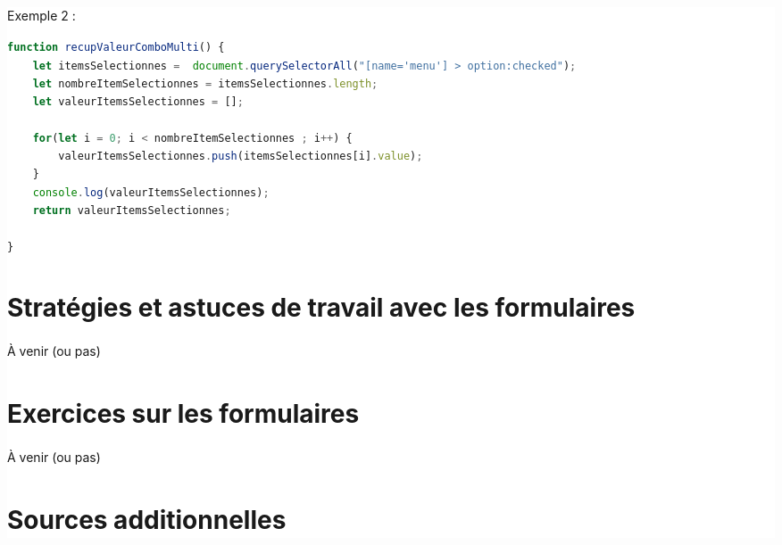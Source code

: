 Exemple 2 :
```js
function recupValeurComboMulti() {
    let itemsSelectionnes =  document.querySelectorAll("[name='menu'] > option:checked");
    let nombreItemSelectionnes = itemsSelectionnes.length;
    let valeurItemsSelectionnes = [];

    for(let i = 0; i < nombreItemSelectionnes ; i++) {
        valeurItemsSelectionnes.push(itemsSelectionnes[i].value);
    }
    console.log(valeurItemsSelectionnes);
    return valeurItemsSelectionnes;

}
```


# Stratégies et astuces de travail avec les formulaires
À venir (ou pas)


# Exercices sur les formulaires
À venir (ou pas)



# Sources additionnelles




